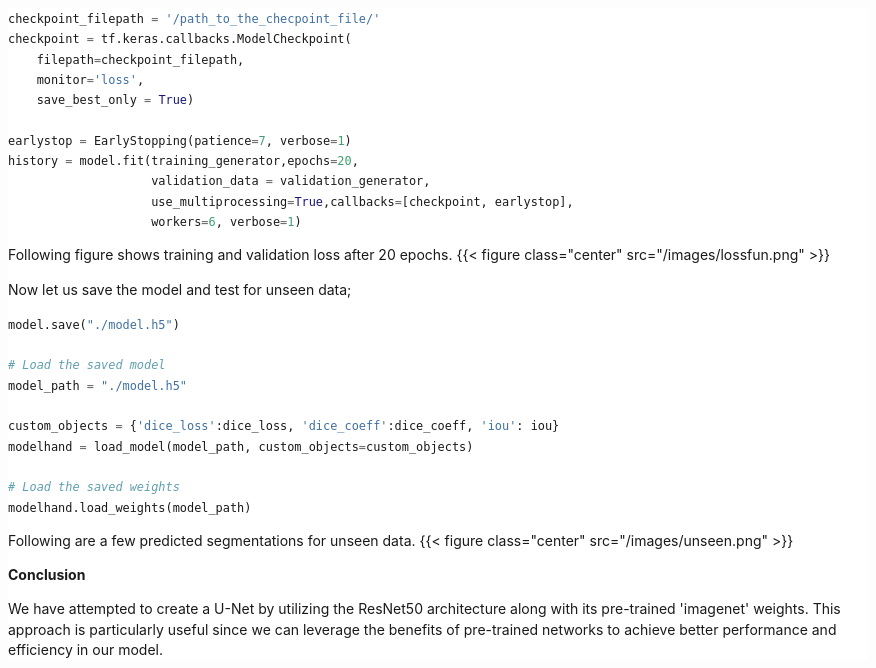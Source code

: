 ```Python
checkpoint_filepath = '/path_to_the_checpoint_file/'
checkpoint = tf.keras.callbacks.ModelCheckpoint(
    filepath=checkpoint_filepath,
    monitor='loss',
    save_best_only = True)

earlystop = EarlyStopping(patience=7, verbose=1)
history = model.fit(training_generator,epochs=20,
                    validation_data = validation_generator,
                    use_multiprocessing=True,callbacks=[checkpoint, earlystop],
                    workers=6, verbose=1)
```
Following figure shows training and validation loss after 20 epochs.
{{< figure class="center" src="/images/lossfun.png" >}}

Now let us save the model and test for unseen data;
```Python
model.save("./model.h5")

# Load the saved model
model_path = "./model.h5"

custom_objects = {'dice_loss':dice_loss, 'dice_coeff':dice_coeff, 'iou': iou}
modelhand = load_model(model_path, custom_objects=custom_objects)

# Load the saved weights
modelhand.load_weights(model_path)
```
Following are a few predicted segmentations for unseen data.
{{< figure class="center" src="/images/unseen.png" >}}

**Conclusion**

We have attempted to create a U-Net by utilizing the ResNet50 architecture along with its pre-trained 'imagenet' weights. This approach is particularly useful since we can leverage the benefits of pre-trained networks to achieve better performance and efficiency in our model.


